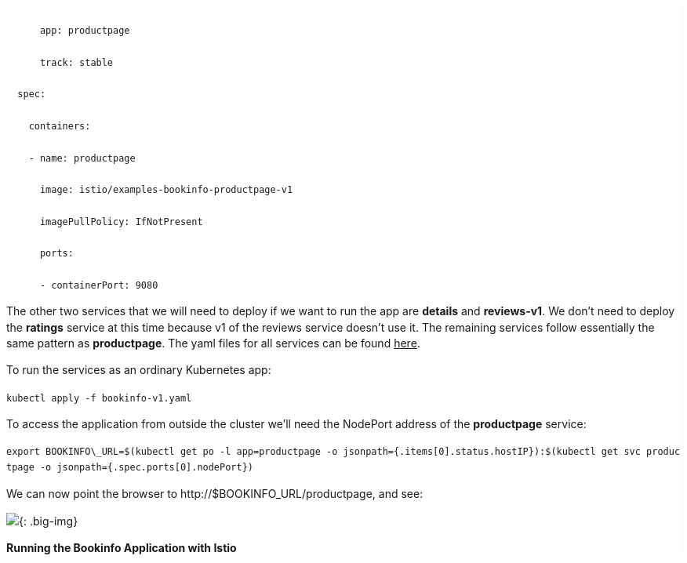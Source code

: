  ```

       app: productpage

       track: stable

   spec:

     containers:

     - name: productpage

       image: istio/examples-bookinfo-productpage-v1

       imagePullPolicy: IfNotPresent

       ports:

       - containerPort: 9080
  ```




The other two services that we will need to deploy if we want to run the app are **details** and **reviews-v1**. We don’t need to deploy the **ratings** service at this time because v1 of the reviews service doesn’t use it. The remaining services follow essentially the same pattern as **productpage**. The yaml files for all services can be found [here](https://raw.githubusercontent.com/istio/istio/master/samples/apps/bookinfo/bookinfo-v1.yaml).



To run the services as an ordinary Kubernetes app:  

 ```
kubectl apply -f bookinfo-v1.yaml
  ```



To access the application from outside the cluster we’ll need the NodePort address of the **productpage** service:



 ```
export BOOKINFO\_URL=$(kubectl get po -l app=productpage -o jsonpath={.items[0].status.hostIP}):$(kubectl get svc productpage -o jsonpath={.spec.ports[0].nodePort})
  ```



We can now point the browser to http://$BOOKINFO\_URL/productpage, and see:



 ![](https://lh3.googleusercontent.com/AP3bEJR9uqsXufk5kZqD4DaRUs9ynuybfM8KBJlv_sF0g6A8LRO606jr_Z8xL71TrKWt_OfTXDJCcISZGy6ucj4KVZVFPFT8NCOOf6PpEZ0XVKlw-fgRP0iJvaBKuZaH-dySdJZ-){: .big-img}




**Running the Bookinfo Application with Istio**  
